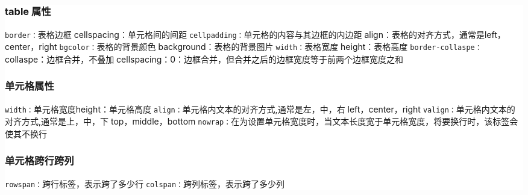 ### table 属性
`border：`表格边框 cellspacing：单元格间的间距
`cellpadding：`单元格的内容与其边框的内边距 align：表格的对齐方式，通常是left，center，right
`bgcolor：`表格的背景颜色 background：表格的背景图片
`width：`表格宽度 height：表格高度
`border-collaspe：`collaspe：边框合并，不叠加 cellspacing：0：边框合并，但合并之后的边框宽度等于前两个边框宽度之和
### 单元格属性
`width：`单元格宽度height：单元格高度
`align：`单元格内文本的对齐方式,通常是左，中，右 left，center，right
`valign：`单元格内文本的对齐方式,通常是上，中，下 top，middle，bottom
`nowrap：`在为设置单元格宽度时，当文本长度宽于单元格宽度，将要换行时，该标签会使其不换行

### 单元格跨行跨列
`rowspan：`跨行标签，表示跨了多少行
`colspan：`跨列标签，表示跨了多少列
